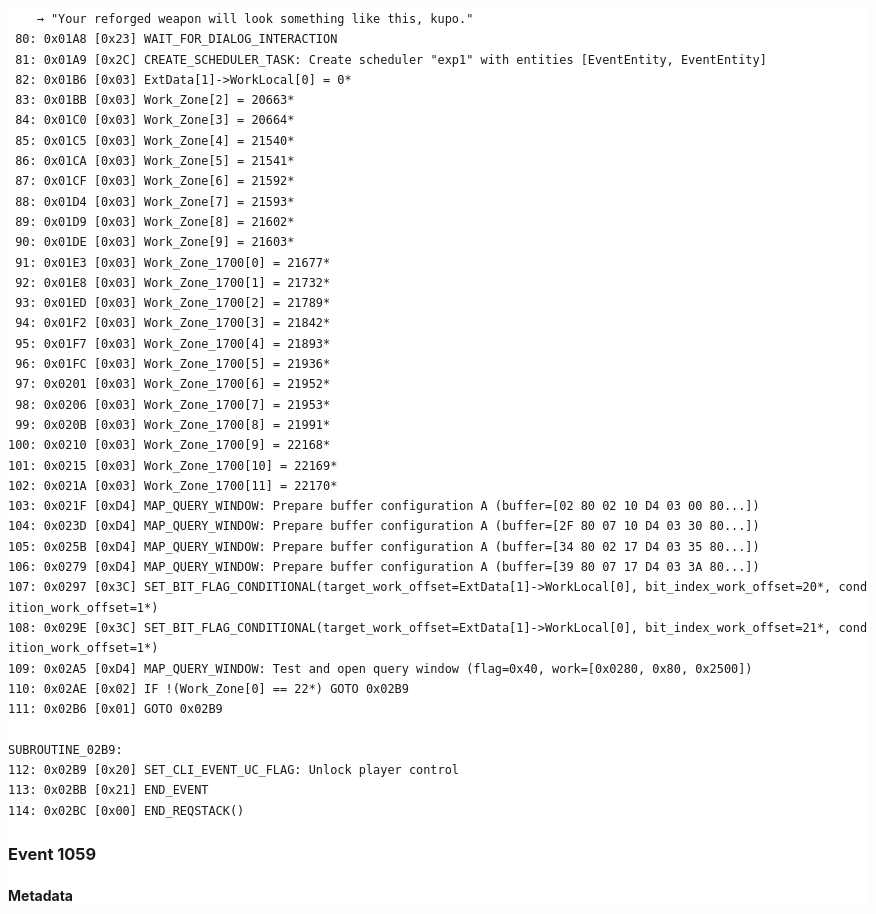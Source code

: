 ```
    → "Your reforged weapon will look something like this, kupo."
 80: 0x01A8 [0x23] WAIT_FOR_DIALOG_INTERACTION
 81: 0x01A9 [0x2C] CREATE_SCHEDULER_TASK: Create scheduler "exp1" with entities [EventEntity, EventEntity]
 82: 0x01B6 [0x03] ExtData[1]->WorkLocal[0] = 0*
 83: 0x01BB [0x03] Work_Zone[2] = 20663*
 84: 0x01C0 [0x03] Work_Zone[3] = 20664*
 85: 0x01C5 [0x03] Work_Zone[4] = 21540*
 86: 0x01CA [0x03] Work_Zone[5] = 21541*
 87: 0x01CF [0x03] Work_Zone[6] = 21592*
 88: 0x01D4 [0x03] Work_Zone[7] = 21593*
 89: 0x01D9 [0x03] Work_Zone[8] = 21602*
 90: 0x01DE [0x03] Work_Zone[9] = 21603*
 91: 0x01E3 [0x03] Work_Zone_1700[0] = 21677*
 92: 0x01E8 [0x03] Work_Zone_1700[1] = 21732*
 93: 0x01ED [0x03] Work_Zone_1700[2] = 21789*
 94: 0x01F2 [0x03] Work_Zone_1700[3] = 21842*
 95: 0x01F7 [0x03] Work_Zone_1700[4] = 21893*
 96: 0x01FC [0x03] Work_Zone_1700[5] = 21936*
 97: 0x0201 [0x03] Work_Zone_1700[6] = 21952*
 98: 0x0206 [0x03] Work_Zone_1700[7] = 21953*
 99: 0x020B [0x03] Work_Zone_1700[8] = 21991*
100: 0x0210 [0x03] Work_Zone_1700[9] = 22168*
101: 0x0215 [0x03] Work_Zone_1700[10] = 22169*
102: 0x021A [0x03] Work_Zone_1700[11] = 22170*
103: 0x021F [0xD4] MAP_QUERY_WINDOW: Prepare buffer configuration A (buffer=[02 80 02 10 D4 03 00 80...])
104: 0x023D [0xD4] MAP_QUERY_WINDOW: Prepare buffer configuration A (buffer=[2F 80 07 10 D4 03 30 80...])
105: 0x025B [0xD4] MAP_QUERY_WINDOW: Prepare buffer configuration A (buffer=[34 80 02 17 D4 03 35 80...])
106: 0x0279 [0xD4] MAP_QUERY_WINDOW: Prepare buffer configuration A (buffer=[39 80 07 17 D4 03 3A 80...])
107: 0x0297 [0x3C] SET_BIT_FLAG_CONDITIONAL(target_work_offset=ExtData[1]->WorkLocal[0], bit_index_work_offset=20*, condition_work_offset=1*)
108: 0x029E [0x3C] SET_BIT_FLAG_CONDITIONAL(target_work_offset=ExtData[1]->WorkLocal[0], bit_index_work_offset=21*, condition_work_offset=1*)
109: 0x02A5 [0xD4] MAP_QUERY_WINDOW: Test and open query window (flag=0x40, work=[0x0280, 0x80, 0x2500])
110: 0x02AE [0x02] IF !(Work_Zone[0] == 22*) GOTO 0x02B9
111: 0x02B6 [0x01] GOTO 0x02B9

SUBROUTINE_02B9:
112: 0x02B9 [0x20] SET_CLI_EVENT_UC_FLAG: Unlock player control
113: 0x02BB [0x21] END_EVENT
114: 0x02BC [0x00] END_REQSTACK()
```

### Event 1059

#### Metadata
